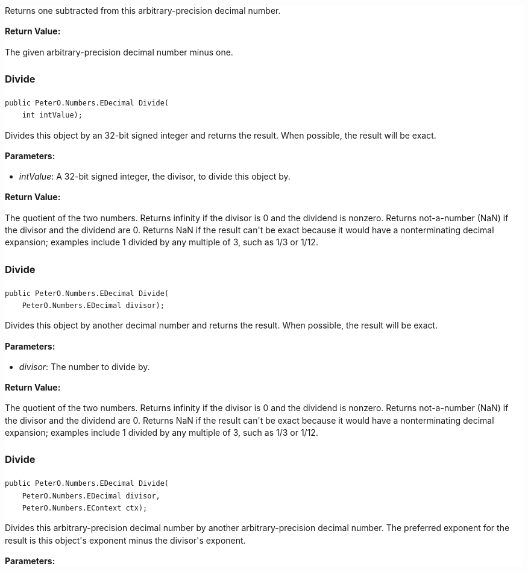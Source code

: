 Returns one subtracted from this arbitrary-precision decimal number.

<b>Return Value:</b>

The given arbitrary-precision decimal number minus one.

<a id="Divide_int"></a>
### Divide

    public PeterO.Numbers.EDecimal Divide(
        int intValue);

Divides this object by an 32-bit signed integer and returns the result. When possible, the result will be exact.

<b>Parameters:</b>

 * <i>intValue</i>: A 32-bit signed integer, the divisor, to divide this object by.

<b>Return Value:</b>

The quotient of the two numbers. Returns infinity if the divisor is 0 and the dividend is nonzero. Returns not-a-number (NaN) if the divisor and the dividend are 0. Returns NaN if the result can't be exact because it would have a nonterminating decimal expansion; examples include 1 divided by any multiple of 3, such as 1/3 or 1/12.

<a id="Divide_PeterO_Numbers_EDecimal"></a>
### Divide

    public PeterO.Numbers.EDecimal Divide(
        PeterO.Numbers.EDecimal divisor);

Divides this object by another decimal number and returns the result. When possible, the result will be exact.

<b>Parameters:</b>

 * <i>divisor</i>: The number to divide by.

<b>Return Value:</b>

The quotient of the two numbers. Returns infinity if the divisor is 0 and the dividend is nonzero. Returns not-a-number (NaN) if the divisor and the dividend are 0. Returns NaN if the result can't be exact because it would have a nonterminating decimal expansion; examples include 1 divided by any multiple of 3, such as 1/3 or 1/12.

<a id="Divide_PeterO_Numbers_EDecimal_PeterO_Numbers_EContext"></a>
### Divide

    public PeterO.Numbers.EDecimal Divide(
        PeterO.Numbers.EDecimal divisor,
        PeterO.Numbers.EContext ctx);

Divides this arbitrary-precision decimal number by another arbitrary-precision decimal number. The preferred exponent for the result is this object's exponent minus the divisor's exponent.

<b>Parameters:</b>

